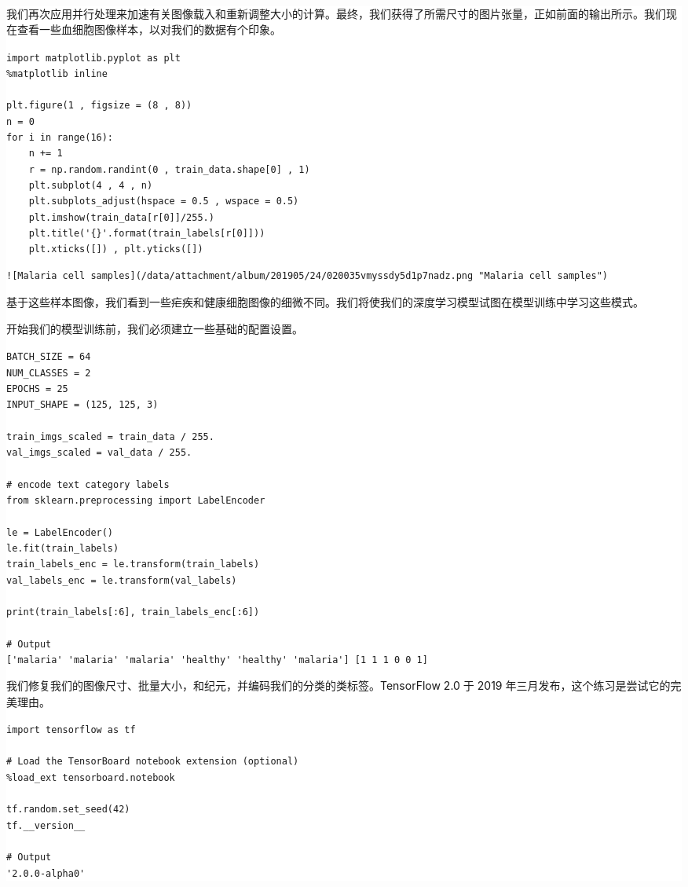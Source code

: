 我们再次应用并行处理来加速有关图像载入和重新调整大小的计算。最终，我们获得了所需尺寸的图片张量，正如前面的输出所示。我们现在查看一些血细胞图像样本，以对我们的数据有个印象。

```shell
import matplotlib.pyplot as plt
%matplotlib inline

plt.figure(1 , figsize = (8 , 8))
n = 0 
for i in range(16):
    n += 1 
    r = np.random.randint(0 , train_data.shape[0] , 1)
    plt.subplot(4 , 4 , n)
    plt.subplots_adjust(hspace = 0.5 , wspace = 0.5)
    plt.imshow(train_data[r[0]]/255.)
    plt.title('{}'.format(train_labels[r[0]]))
    plt.xticks([]) , plt.yticks([])
```

`![Malaria cell samples](/data/attachment/album/201905/24/020035vmyssdy5d1p7nadz.png "Malaria cell samples")`

基于这些样本图像，我们看到一些疟疾和健康细胞图像的细微不同。我们将使我们的深度学习模型试图在模型训练中学习这些模式。

开始我们的模型训练前，我们必须建立一些基础的配置设置。

```shell
BATCH_SIZE = 64
NUM_CLASSES = 2
EPOCHS = 25
INPUT_SHAPE = (125, 125, 3)

train_imgs_scaled = train_data / 255.
val_imgs_scaled = val_data / 255.

# encode text category labels
from sklearn.preprocessing import LabelEncoder

le = LabelEncoder()
le.fit(train_labels)
train_labels_enc = le.transform(train_labels)
val_labels_enc = le.transform(val_labels)

print(train_labels[:6], train_labels_enc[:6])

# Output
['malaria' 'malaria' 'malaria' 'healthy' 'healthy' 'malaria'] [1 1 1 0 0 1]
```

我们修复我们的图像尺寸、批量大小，和纪元，并编码我们的分类的类标签。TensorFlow 2.0 于 2019 年三月发布，这个练习是尝试它的完美理由。

```shell
import tensorflow as tf

# Load the TensorBoard notebook extension (optional)
%load_ext tensorboard.notebook

tf.random.set_seed(42)
tf.__version__

# Output
'2.0.0-alpha0'
```
